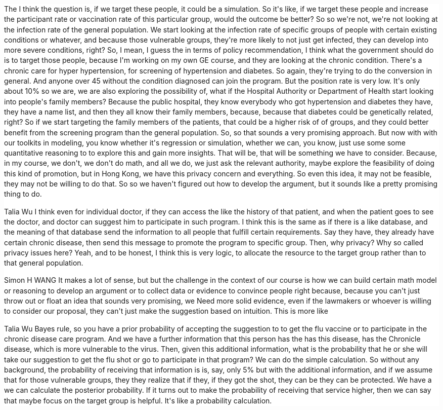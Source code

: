 The I think the question is, if we target these people, it could be a simulation. So it's like, if we target these people and increase the participant rate or vaccination rate of this particular group, would the outcome be better? So so we're not, we're not looking at the infection rate of the general population. We start looking at the infection rate of specific groups of people with certain existing conditions or whatever, and because those vulnerable groups, they're more likely to not just get infected, they can develop into more severe conditions, right? So, I mean, I guess the in terms of policy recommendation, I think what the government should do is to target those people, because I'm working on my own GE course, and they are looking at the chronic condition. There's a chronic care for hyper hypertension, for screening of hypertension and diabetes. So again, they're trying to do the conversion in general. And anyone over 45 without the condition diagnosed can join the program. But the position rate is very low. It's only about 10% so we are, we are also exploring the possibility of, what if the Hospital Authority or Department of Health start looking into people's family members? Because the public hospital, they know everybody who got hypertension and diabetes they have, they have a name list, and then they all know their family members, because, because that diabetes could be genetically related, right? So if we start targeting the family members of the patients, that could be a higher risk of of groups, and they could better benefit from the screening program than the general population. So, so that sounds a very promising approach. But now with with our toolkits in modeling, you know whether it's regression or simulation, whether we can, you know, just use some some quantitative reasoning to to explore this and gain more insights. That will be, that will be something we have to consider. Because, in my course, we don't, we don't do math, and all we do, we just ask the relevant authority, maybe explore the feasibility of doing this kind of promotion, but in Hong Kong, we have this privacy concern and everything. So even this idea, it may not be feasible, they may not be willing to do that. So so we haven't figured out how to develop the argument, but it sounds like a pretty promising thing to do.

Talia Wu
I think even for individual doctor, if they can access the like the history of that patient, and when the patient goes to see the doctor, and doctor can suggest him to participate in such program. I think this is the same as if there is a like database, and the meaning of that database send the information to all people that fulfill certain requirements. Say they have, they already have certain chronic disease, then send this message to promote the program to specific group. Then, why privacy? Why so called privacy issues here? Yeah, and to be honest, I think this is very logic, to allocate the resource to the target group rather than to that general population.

Simon H WANG
It makes a lot of sense, but but the challenge in the context of our course is how we can build certain math model or reasoning to develop an argument or to collect data or evidence to convince people right because, because you can't just throw out or float an idea that sounds very promising, we Need more solid evidence, even if the lawmakers or whoever is willing to consider our proposal, they can't just make the suggestion based on intuition. This is more like

Talia Wu
Bayes rule, so you have a prior probability of accepting the suggestion to to get the flu vaccine or to participate in the chronic disease care program. And we have a further information that this person has the has this disease, has the Chronicle disease, which is more vulnerable to the virus. Then, given this additional information, what is the probability that he or she will take our suggestion to get the flu shot or go to participate in that program? We can do the simple calculation. So without any background, the probability of receiving that information is is, say, only 5% but with the additional information, and if we assume that for those vulnerable groups, they they realize that if they, if they got the shot, they can be they can be protected. We have a we can calculate the posterior probability. If it turns out to make the probability of receiving that service higher, then we can say that maybe focus on the target group is helpful. It's like a probability calculation.
